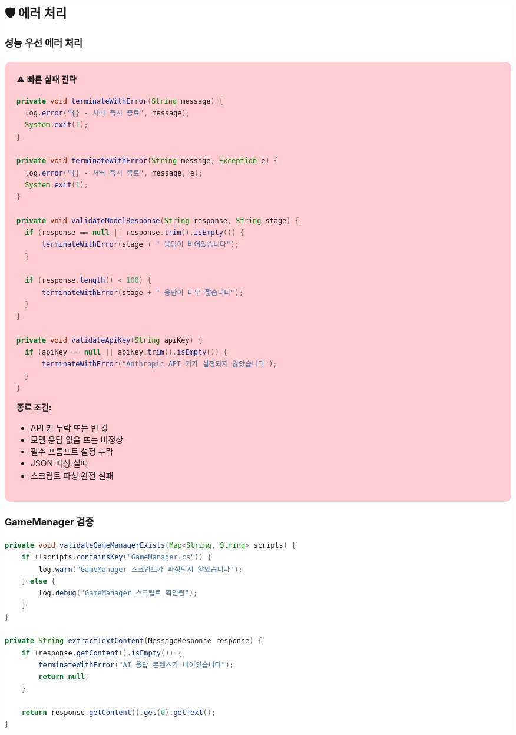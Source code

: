 
## 🛡️ 에러 처리

### 성능 우선 에러 처리

<div style="background: #ffcdd2; padding: 20px; border-radius: 10px; margin: 20px 0;">
  <h4 style="margin: 0 0 15px 0;">⚠️ 빠른 실패 전략</h4>

  ```java
  private void terminateWithError(String message) {
    log.error("{} - 서버 즉시 종료", message);
    System.exit(1);
}

private void terminateWithError(String message, Exception e) {
    log.error("{} - 서버 즉시 종료", message, e);
    System.exit(1);
}

private void validateModelResponse(String response, String stage) {
    if (response == null || response.trim().isEmpty()) {
        terminateWithError(stage + " 응답이 비어있습니다");
    }

    if (response.length() < 100) {
        terminateWithError(stage + " 응답이 너무 짧습니다");
    }
}

private void validateApiKey(String apiKey) {
    if (apiKey == null || apiKey.trim().isEmpty()) {
        terminateWithError("Anthropic API 키가 설정되지 않았습니다");
    }
}
  ```

**종료 조건:**

- API 키 누락 또는 빈 값
- 모델 응답 없음 또는 비정상
- 필수 프롬프트 설정 누락
- JSON 파싱 실패
- 스크립트 파싱 완전 실패

</div>

### GameManager 검증

```java
private void validateGameManagerExists(Map<String, String> scripts) {
    if (!scripts.containsKey("GameManager.cs")) {
        log.warn("GameManager 스크립트가 파싱되지 않았습니다");
    } else {
        log.debug("GameManager 스크립트 확인됨");
    }
}

private String extractTextContent(MessageResponse response) {
    if (response.getContent().isEmpty()) {
        terminateWithError("AI 응답 콘텐츠가 비어있습니다");
        return null;
    }

    return response.getContent().get(0).getText();
}
```
